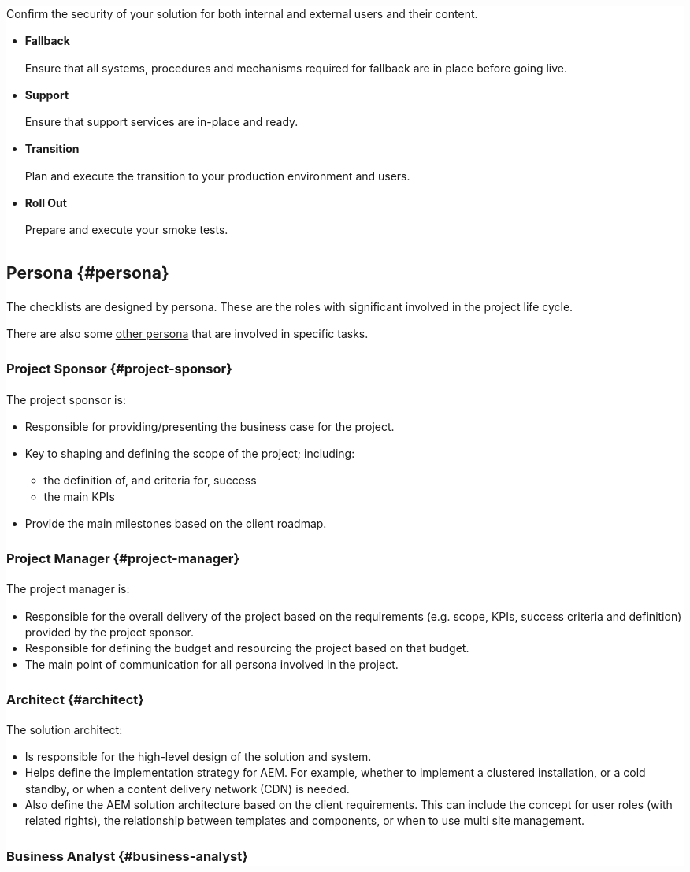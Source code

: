   Confirm the security of your solution for both internal and external users and their content.

* **Fallback**

  Ensure that all systems, procedures and mechanisms required for fallback are in place before going live.

* **Support**

  Ensure that support services are in-place and ready.

* **Transition**

  Plan and execute the transition to your production environment and users.

* **Roll Out**

  Prepare and execute your smoke tests.

## Persona {#persona}

The checklists are designed by persona. These are the roles with significant involved in the project life cycle.

There are also some [other persona](#other-persona) that are involved in specific tasks.

### Project Sponsor {#project-sponsor}

The project sponsor is:

* Responsible for providing/presenting the business case for the project.
* Key to shaping and defining the scope of the project; including:
    * the definition of, and criteria for, success
    * the main KPIs

* Provide the main milestones based on the client roadmap.

### Project Manager {#project-manager}

The project manager is:

* Responsible for the overall delivery of the project based on the requirements (e.g. scope, KPIs, success criteria and definition) provided by the project sponsor.
* Responsible for defining the budget and resourcing the project based on that budget.
* The main point of communication for all persona involved in the project.

### Architect {#architect}

The solution architect:

* Is responsible for the high-level design of the solution and system.
* Helps define the implementation strategy for AEM. For example, whether to implement a clustered installation, or a cold standby, or when a content delivery network (CDN) is needed.
* Also define the AEM solution architecture based on the client requirements. This can include the concept for user roles (with related rights), the relationship between templates and components, or when to use multi site management.

### Business Analyst {#business-analyst}
